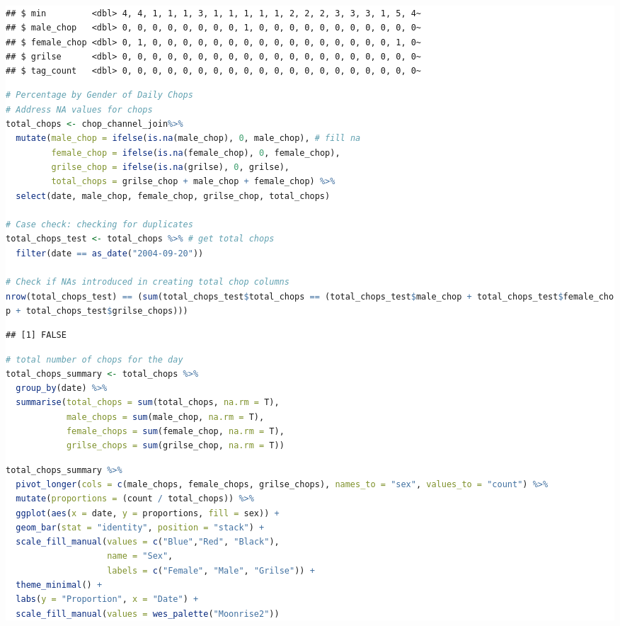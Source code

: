     ## $ min         <dbl> 4, 4, 1, 1, 1, 3, 1, 1, 1, 1, 1, 2, 2, 2, 3, 3, 3, 1, 5, 4~
    ## $ male_chop   <dbl> 0, 0, 0, 0, 0, 0, 0, 0, 1, 0, 0, 0, 0, 0, 0, 0, 0, 0, 0, 0~
    ## $ female_chop <dbl> 0, 1, 0, 0, 0, 0, 0, 0, 0, 0, 0, 0, 0, 0, 0, 0, 0, 0, 1, 0~
    ## $ grilse      <dbl> 0, 0, 0, 0, 0, 0, 0, 0, 0, 0, 0, 0, 0, 0, 0, 0, 0, 0, 0, 0~
    ## $ tag_count   <dbl> 0, 0, 0, 0, 0, 0, 0, 0, 0, 0, 0, 0, 0, 0, 0, 0, 0, 0, 0, 0~

``` r
# Percentage by Gender of Daily Chops
# Address NA values for chops
total_chops <- chop_channel_join%>%
  mutate(male_chop = ifelse(is.na(male_chop), 0, male_chop), # fill na
         female_chop = ifelse(is.na(female_chop), 0, female_chop),
         grilse_chop = ifelse(is.na(grilse), 0, grilse),
         total_chops = grilse_chop + male_chop + female_chop) %>% 
  select(date, male_chop, female_chop, grilse_chop, total_chops)

# Case check: checking for duplicates
total_chops_test <- total_chops %>% # get total chops
  filter(date == as_date("2004-09-20"))

# Check if NAs introduced in creating total chop columns
nrow(total_chops_test) == (sum(total_chops_test$total_chops == (total_chops_test$male_chop + total_chops_test$female_chop + total_chops_test$grilse_chops)))
```

    ## [1] FALSE

``` r
# total number of chops for the day
total_chops_summary <- total_chops %>%
  group_by(date) %>%
  summarise(total_chops = sum(total_chops, na.rm = T),
            male_chops = sum(male_chop, na.rm = T),
            female_chops = sum(female_chop, na.rm = T),
            grilse_chops = sum(grilse_chop, na.rm = T))
```

``` r
total_chops_summary %>% 
  pivot_longer(cols = c(male_chops, female_chops, grilse_chops), names_to = "sex", values_to = "count") %>% 
  mutate(proportions = (count / total_chops)) %>% 
  ggplot(aes(x = date, y = proportions, fill = sex)) +
  geom_bar(stat = "identity", position = "stack") +
  scale_fill_manual(values = c("Blue","Red", "Black"), 
                    name = "Sex", 
                    labels = c("Female", "Male", "Grilse")) +
  theme_minimal() + 
  labs(y = "Proportion", x = "Date") +
  scale_fill_manual(values = wes_palette("Moonrise2"))
```
